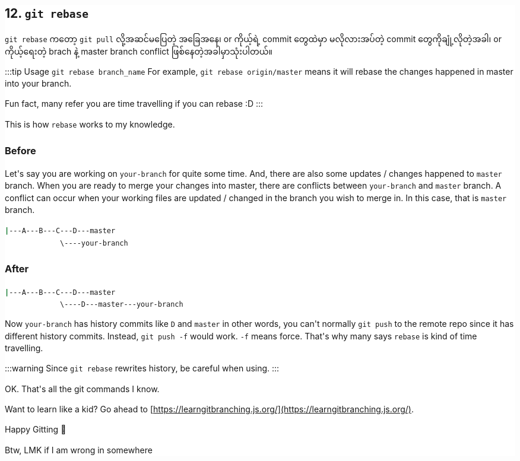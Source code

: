 ## 12. `git rebase`

`git rebase` ကတော့ `git pull` လို့အဆင်မ‌ပြေတဲ့ အခြေအနေ၊ or ကိုယ့်ရဲ့ commit တွေထဲမှာ မလိုလားအပ်တဲ့ commit တွေကိုချုံ့လိုတဲ့အခါ၊ or ကိုယ့်ရေးတဲ့ brach နဲ့ master branch conflict ဖြစ်နေတဲ့အခါမှာသုံးပါတယ်။

:::tip Usage
`git rebase branch_name`
For example, `git rebase origin/master` means it will rebase the changes happened in master into your branch.

Fun fact, many refer you are time travelling if you can rebase :D
:::

This is how `rebase` works to my knowledge.

### Before

Let's say you are working on `your-branch` for quite some time. And, there are also some updates / changes happened to `master` branch. When you are ready to merge your changes into master, there are conflicts between `your-branch` and `master` branch. A conflict can occur when your working files are updated / changed in the branch you wish to merge in. In this case, that is `master` branch.

```sh
|---A---B---C---D---master
             \----your-branch
```

### After

```sh
|---A---B---C---D---master
             \----D---master---your-branch
```

Now `your-branch` has history commits like `D` and `master` in other words, you can't normally `git push` to the remote repo since it has different history commits. Instead, `git push -f` would work. `-f` means force. That's why many says `rebase` is kind of time travelling.

:::warning
Since `git rebase` rewrites history, be careful when using.
:::

OK. That's all the git commands I know.

Want to learn like a kid? Go ahead to [https://learngitbranching.js.org/](https://learngitbranching.js.org/).

Happy Gitting :tada:

Btw, LMK if I am wrong in somewhere
